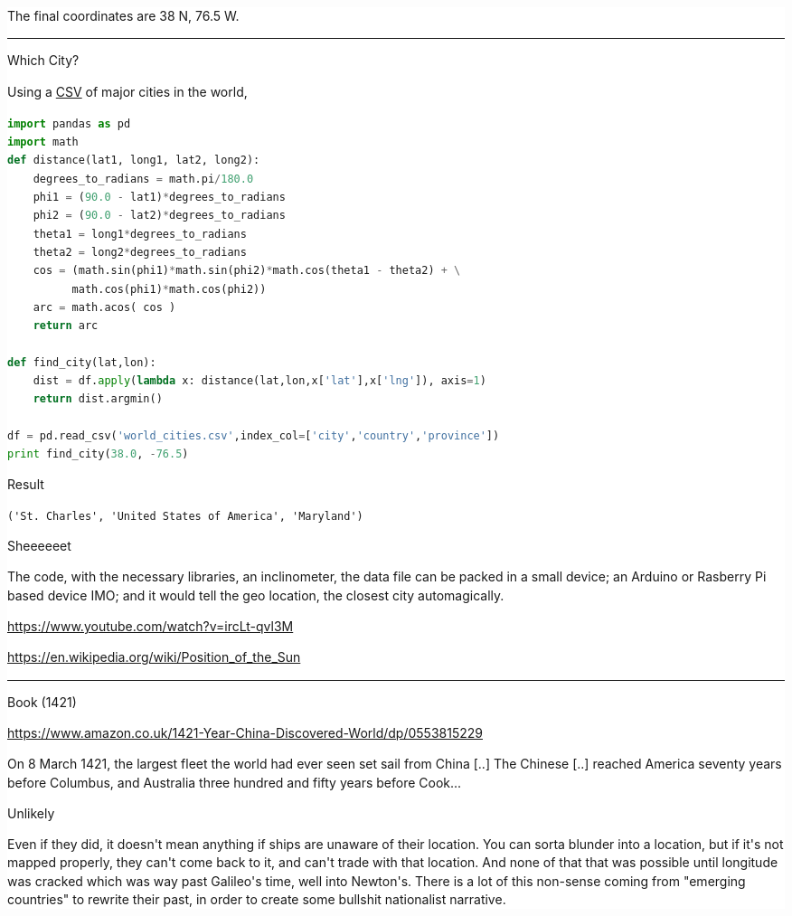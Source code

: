 The final coordinates are 38 N, 76.5 W. 

---

Which City? 

Using a [CSV](world_cities.csv) of major cities in the world, 

```python
import pandas as pd
import math
def distance(lat1, long1, lat2, long2):
    degrees_to_radians = math.pi/180.0
    phi1 = (90.0 - lat1)*degrees_to_radians
    phi2 = (90.0 - lat2)*degrees_to_radians
    theta1 = long1*degrees_to_radians
    theta2 = long2*degrees_to_radians
    cos = (math.sin(phi1)*math.sin(phi2)*math.cos(theta1 - theta2) + \
          math.cos(phi1)*math.cos(phi2)) 
    arc = math.acos( cos )
    return arc
    
def find_city(lat,lon):
    dist = df.apply(lambda x: distance(lat,lon,x['lat'],x['lng']), axis=1)
    return dist.argmin()

df = pd.read_csv('world_cities.csv',index_col=['city','country','province'])
print find_city(38.0, -76.5)
```

Result

`('St. Charles', 'United States of America', 'Maryland')`

Sheeeeeet

The code, with the necessary libraries, an inclinometer, the data file
can be packed in a small device; an Arduino or Rasberry Pi based
device IMO; and it would tell the geo location, the closest city
automagically.


https://www.youtube.com/watch?v=ircLt-qvl3M

https://en.wikipedia.org/wiki/Position_of_the_Sun

---

Book (1421)

https://www.amazon.co.uk/1421-Year-China-Discovered-World/dp/0553815229

On 8 March 1421, the largest fleet the world had ever seen set sail
from China [..] The Chinese [..] reached America seventy years before
Columbus, and Australia three hundred and fifty years before Cook...

Unlikely

Even if they did, it doesn't mean anything if ships are unaware of
their location. You can sorta blunder into a location, but if it's not
mapped properly, they can't come back to it, and can't trade with that
location. And none of that that was possible until longitude was
cracked which was way past Galileo's time, well into Newton's. There
is a lot of this non-sense coming from "emerging countries" to rewrite
their past, in order to create some bullshit nationalist narrative. 
